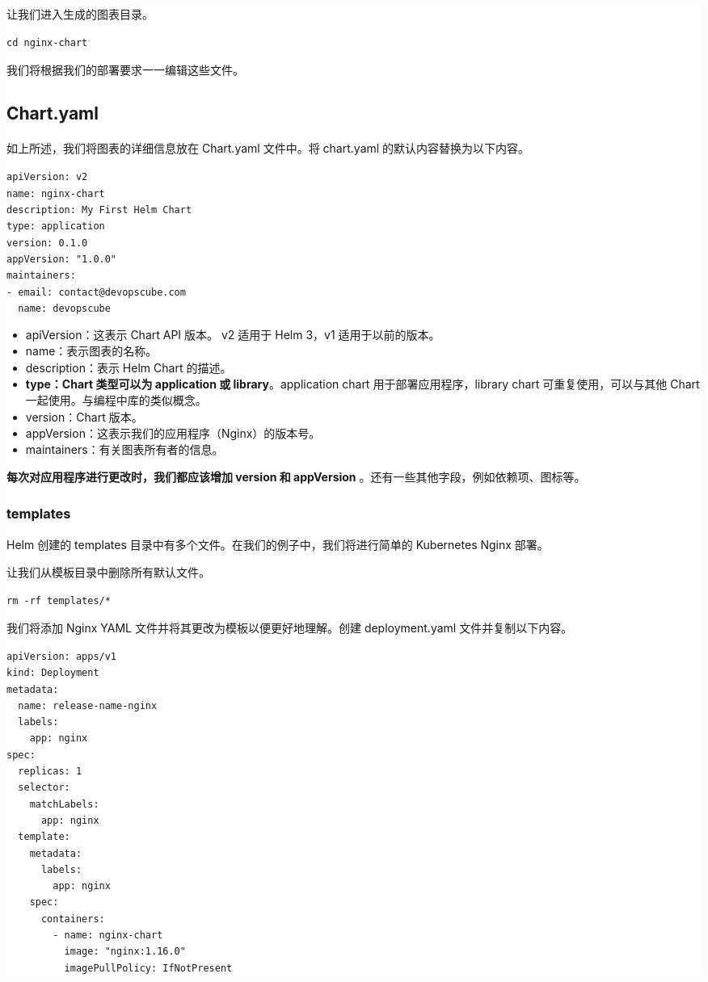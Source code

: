 让我们进入生成的图表目录。

```
cd nginx-chart
```

我们将根据我们的部署要求一一编辑这些文件。



## Chart.yaml

如上所述，我们将图表的详细信息放在 Chart.yaml 文件中。将 chart.yaml 的默认内容替换为以下内容。

```
apiVersion: v2
name: nginx-chart
description: My First Helm Chart
type: application
version: 0.1.0
appVersion: "1.0.0"
maintainers:
- email: contact@devopscube.com
  name: devopscube
```

* apiVersion：这表示 Chart API 版本。 v2 适用于 Helm 3，v1 适用于以前的版本。
* name：表示图表的名称。
* description：表示 Helm Chart 的描述。
* **type：Chart 类型可以为 application 或 library**。application chart 用于部署应用程序，library chart 可重复使用，可以与其他 Chart 一起使用。与编程中库的类似概念。
* version：Chart 版本。
* appVersion：这表示我们的应用程序（Nginx）的版本号。
* maintainers：有关图表所有者的信息。

**每次对应用程序进行更改时，我们都应该增加 version 和 appVersion** 。还有一些其他字段，例如依赖项、图标等。

### templates

Helm 创建的 templates 目录中有多个文件。在我们的例子中，我们将进行简单的 Kubernetes Nginx 部署。

让我们从模板目录中删除所有默认文件。

```
rm -rf templates/*
```

我们将添加 Nginx YAML 文件并将其更改为模板以便更好地理解。创建 deployment.yaml 文件并复制以下内容。

```
apiVersion: apps/v1
kind: Deployment
metadata:
  name: release-name-nginx
  labels:
    app: nginx
spec:
  replicas: 1
  selector:
    matchLabels:
      app: nginx
  template:
    metadata:
      labels:
        app: nginx
    spec:
      containers:
        - name: nginx-chart
          image: "nginx:1.16.0"
          imagePullPolicy: IfNotPresent
```